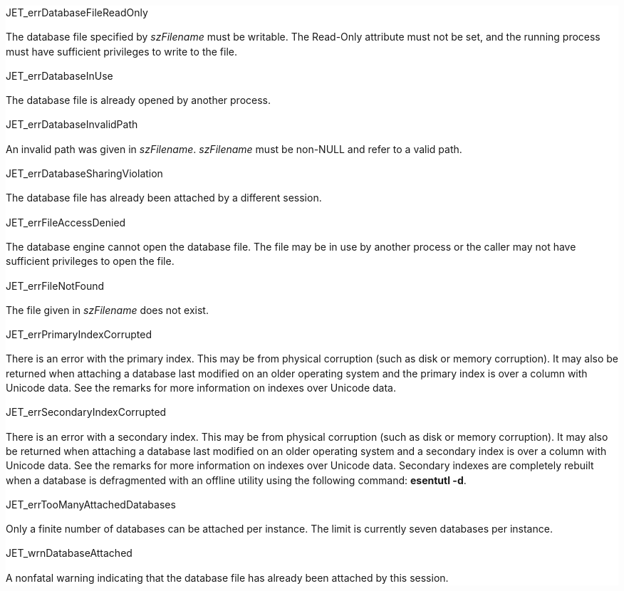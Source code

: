 </tr>
<tr class="odd">
<td><p>JET_errDatabaseFileReadOnly</p></td>
<td><p>The database file specified by <em>szFilename</em> must be writable. The Read-Only attribute must not be set, and the running process must have sufficient privileges to write to the file.</p></td>
</tr>
<tr class="even">
<td><p>JET_errDatabaseInUse</p></td>
<td><p>The database file is already opened by another process.</p></td>
</tr>
<tr class="odd">
<td><p>JET_errDatabaseInvalidPath</p></td>
<td><p>An invalid path was given in <em>szFilename</em>. <em>szFilename</em> must be non-NULL and refer to a valid path.</p></td>
</tr>
<tr class="even">
<td><p>JET_errDatabaseSharingViolation</p></td>
<td><p>The database file has already been attached by a different session.</p></td>
</tr>
<tr class="odd">
<td><p>JET_errFileAccessDenied</p></td>
<td><p>The database engine cannot open the database file. The file may be in use by another process or the caller may not have sufficient privileges to open the file.</p></td>
</tr>
<tr class="even">
<td><p>JET_errFileNotFound</p></td>
<td><p>The file given in <em>szFilename</em> does not exist.</p></td>
</tr>
<tr class="odd">
<td><p>JET_errPrimaryIndexCorrupted</p></td>
<td><p>There is an error with the primary index. This may be from physical corruption (such as disk or memory corruption). It may also be returned when attaching a database last modified on an older operating system and the primary index is over a column with Unicode data. See the remarks for more information on indexes over Unicode data.</p></td>
</tr>
<tr class="even">
<td><p>JET_errSecondaryIndexCorrupted</p></td>
<td><p>There is an error with a secondary index. This may be from physical corruption (such as disk or memory corruption). It may also be returned when attaching a database last modified on an older operating system and a secondary index is over a column with Unicode data. See the remarks for more information on indexes over Unicode data. Secondary indexes are completely rebuilt when a database is defragmented with an offline utility using the following command: <strong>esentutl -d</strong>.</p></td>
</tr>
<tr class="odd">
<td><p>JET_errTooManyAttachedDatabases</p></td>
<td><p>Only a finite number of databases can be attached per instance. The limit is currently seven databases per instance.</p></td>
</tr>
<tr class="even">
<td><p>JET_wrnDatabaseAttached</p></td>
<td><p>A nonfatal warning indicating that the database file has already been attached by this session.</p></td>
</tr>
</tbody>
</table>
